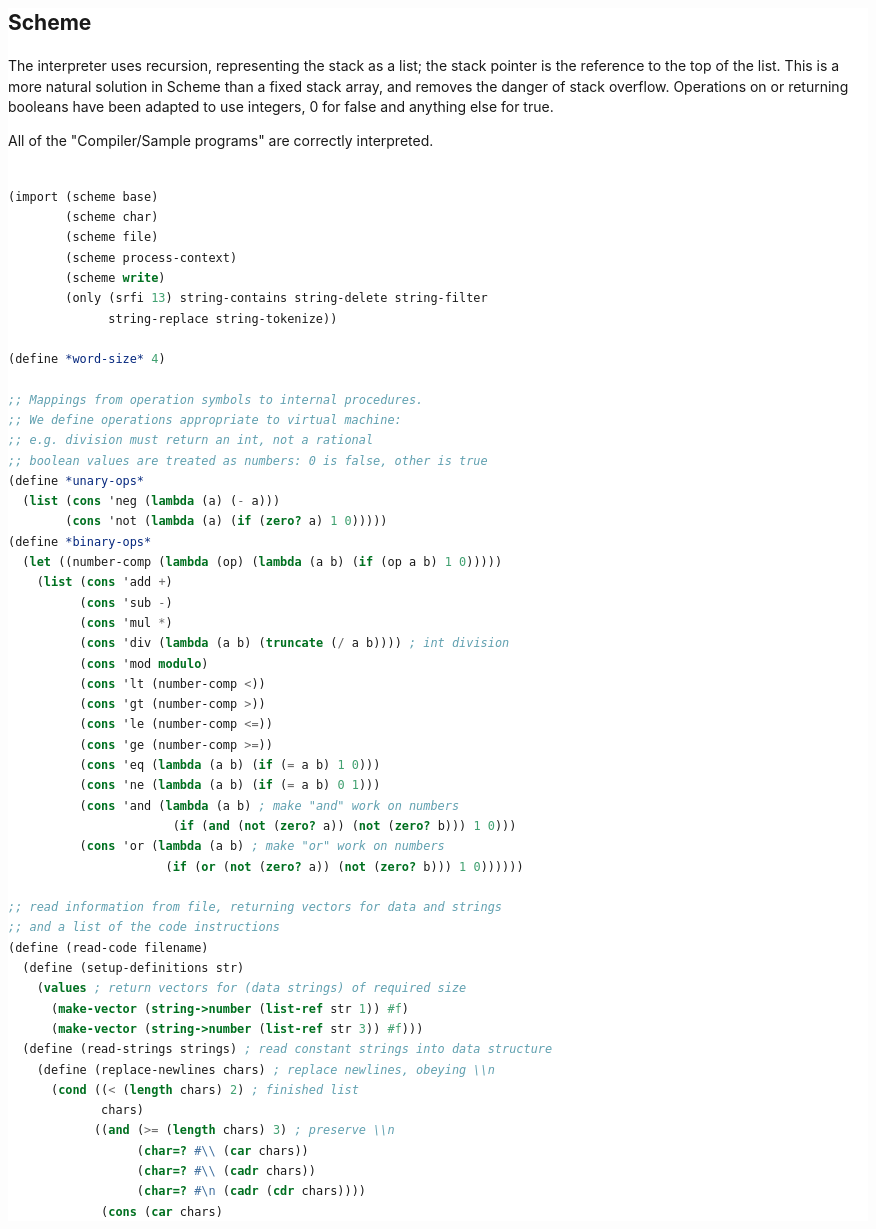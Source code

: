 

## Scheme


The interpreter uses recursion, representing the stack as a list; the stack pointer is the reference to the top of the list.  This is a more natural solution in Scheme than a fixed stack array, and removes the danger of stack overflow.  Operations on or returning booleans have been adapted to use integers, 0 for false and anything else for true.

All of the "Compiler/Sample programs" are correctly interpreted.


```scheme

(import (scheme base)
        (scheme char)
        (scheme file)
        (scheme process-context)
        (scheme write)
        (only (srfi 13) string-contains string-delete string-filter
              string-replace string-tokenize))

(define *word-size* 4)

;; Mappings from operation symbols to internal procedures.
;; We define operations appropriate to virtual machine:
;; e.g. division must return an int, not a rational
;; boolean values are treated as numbers: 0 is false, other is true
(define *unary-ops*
  (list (cons 'neg (lambda (a) (- a)))
        (cons 'not (lambda (a) (if (zero? a) 1 0)))))
(define *binary-ops*
  (let ((number-comp (lambda (op) (lambda (a b) (if (op a b) 1 0)))))
    (list (cons 'add +)
          (cons 'sub -)
          (cons 'mul *)
          (cons 'div (lambda (a b) (truncate (/ a b)))) ; int division
          (cons 'mod modulo)
          (cons 'lt (number-comp <))
          (cons 'gt (number-comp >))
          (cons 'le (number-comp <=))
          (cons 'ge (number-comp >=))
          (cons 'eq (lambda (a b) (if (= a b) 1 0)))
          (cons 'ne (lambda (a b) (if (= a b) 0 1)))
          (cons 'and (lambda (a b) ; make "and" work on numbers
                       (if (and (not (zero? a)) (not (zero? b))) 1 0)))
          (cons 'or (lambda (a b) ; make "or" work on numbers
                      (if (or (not (zero? a)) (not (zero? b))) 1 0))))))

;; read information from file, returning vectors for data and strings
;; and a list of the code instructions
(define (read-code filename)
  (define (setup-definitions str)
    (values ; return vectors for (data strings) of required size
      (make-vector (string->number (list-ref str 1)) #f)
      (make-vector (string->number (list-ref str 3)) #f)))
  (define (read-strings strings) ; read constant strings into data structure
    (define (replace-newlines chars) ; replace newlines, obeying \\n
      (cond ((< (length chars) 2) ; finished list
             chars)
            ((and (>= (length chars) 3) ; preserve \\n
                  (char=? #\\ (car chars))
                  (char=? #\\ (cadr chars))
                  (char=? #\n (cadr (cdr chars))))
             (cons (car chars)
```